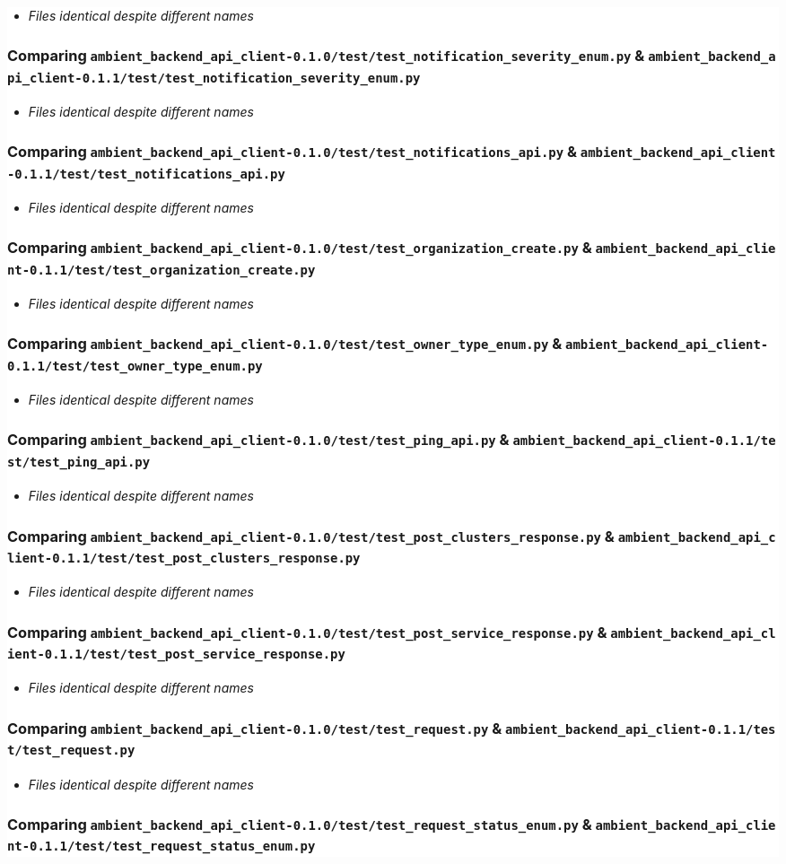  * *Files identical despite different names*

### Comparing `ambient_backend_api_client-0.1.0/test/test_notification_severity_enum.py` & `ambient_backend_api_client-0.1.1/test/test_notification_severity_enum.py`

 * *Files identical despite different names*

### Comparing `ambient_backend_api_client-0.1.0/test/test_notifications_api.py` & `ambient_backend_api_client-0.1.1/test/test_notifications_api.py`

 * *Files identical despite different names*

### Comparing `ambient_backend_api_client-0.1.0/test/test_organization_create.py` & `ambient_backend_api_client-0.1.1/test/test_organization_create.py`

 * *Files identical despite different names*

### Comparing `ambient_backend_api_client-0.1.0/test/test_owner_type_enum.py` & `ambient_backend_api_client-0.1.1/test/test_owner_type_enum.py`

 * *Files identical despite different names*

### Comparing `ambient_backend_api_client-0.1.0/test/test_ping_api.py` & `ambient_backend_api_client-0.1.1/test/test_ping_api.py`

 * *Files identical despite different names*

### Comparing `ambient_backend_api_client-0.1.0/test/test_post_clusters_response.py` & `ambient_backend_api_client-0.1.1/test/test_post_clusters_response.py`

 * *Files identical despite different names*

### Comparing `ambient_backend_api_client-0.1.0/test/test_post_service_response.py` & `ambient_backend_api_client-0.1.1/test/test_post_service_response.py`

 * *Files identical despite different names*

### Comparing `ambient_backend_api_client-0.1.0/test/test_request.py` & `ambient_backend_api_client-0.1.1/test/test_request.py`

 * *Files identical despite different names*

### Comparing `ambient_backend_api_client-0.1.0/test/test_request_status_enum.py` & `ambient_backend_api_client-0.1.1/test/test_request_status_enum.py`
